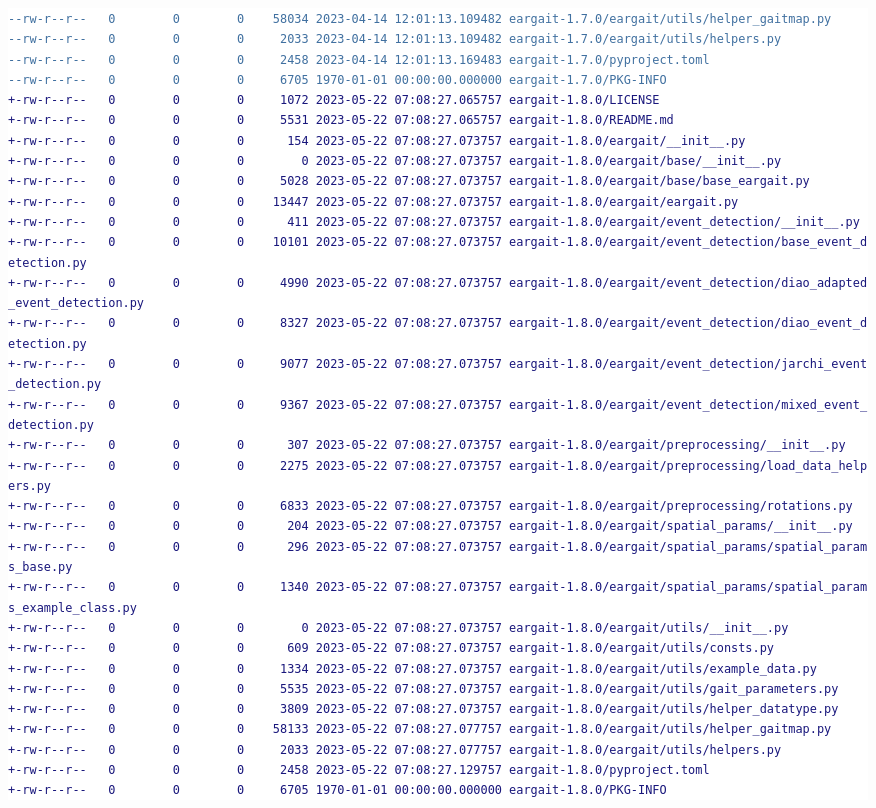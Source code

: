 ```diff
--rw-r--r--   0        0        0    58034 2023-04-14 12:01:13.109482 eargait-1.7.0/eargait/utils/helper_gaitmap.py
--rw-r--r--   0        0        0     2033 2023-04-14 12:01:13.109482 eargait-1.7.0/eargait/utils/helpers.py
--rw-r--r--   0        0        0     2458 2023-04-14 12:01:13.169483 eargait-1.7.0/pyproject.toml
--rw-r--r--   0        0        0     6705 1970-01-01 00:00:00.000000 eargait-1.7.0/PKG-INFO
+-rw-r--r--   0        0        0     1072 2023-05-22 07:08:27.065757 eargait-1.8.0/LICENSE
+-rw-r--r--   0        0        0     5531 2023-05-22 07:08:27.065757 eargait-1.8.0/README.md
+-rw-r--r--   0        0        0      154 2023-05-22 07:08:27.073757 eargait-1.8.0/eargait/__init__.py
+-rw-r--r--   0        0        0        0 2023-05-22 07:08:27.073757 eargait-1.8.0/eargait/base/__init__.py
+-rw-r--r--   0        0        0     5028 2023-05-22 07:08:27.073757 eargait-1.8.0/eargait/base/base_eargait.py
+-rw-r--r--   0        0        0    13447 2023-05-22 07:08:27.073757 eargait-1.8.0/eargait/eargait.py
+-rw-r--r--   0        0        0      411 2023-05-22 07:08:27.073757 eargait-1.8.0/eargait/event_detection/__init__.py
+-rw-r--r--   0        0        0    10101 2023-05-22 07:08:27.073757 eargait-1.8.0/eargait/event_detection/base_event_detection.py
+-rw-r--r--   0        0        0     4990 2023-05-22 07:08:27.073757 eargait-1.8.0/eargait/event_detection/diao_adapted_event_detection.py
+-rw-r--r--   0        0        0     8327 2023-05-22 07:08:27.073757 eargait-1.8.0/eargait/event_detection/diao_event_detection.py
+-rw-r--r--   0        0        0     9077 2023-05-22 07:08:27.073757 eargait-1.8.0/eargait/event_detection/jarchi_event_detection.py
+-rw-r--r--   0        0        0     9367 2023-05-22 07:08:27.073757 eargait-1.8.0/eargait/event_detection/mixed_event_detection.py
+-rw-r--r--   0        0        0      307 2023-05-22 07:08:27.073757 eargait-1.8.0/eargait/preprocessing/__init__.py
+-rw-r--r--   0        0        0     2275 2023-05-22 07:08:27.073757 eargait-1.8.0/eargait/preprocessing/load_data_helpers.py
+-rw-r--r--   0        0        0     6833 2023-05-22 07:08:27.073757 eargait-1.8.0/eargait/preprocessing/rotations.py
+-rw-r--r--   0        0        0      204 2023-05-22 07:08:27.073757 eargait-1.8.0/eargait/spatial_params/__init__.py
+-rw-r--r--   0        0        0      296 2023-05-22 07:08:27.073757 eargait-1.8.0/eargait/spatial_params/spatial_params_base.py
+-rw-r--r--   0        0        0     1340 2023-05-22 07:08:27.073757 eargait-1.8.0/eargait/spatial_params/spatial_params_example_class.py
+-rw-r--r--   0        0        0        0 2023-05-22 07:08:27.073757 eargait-1.8.0/eargait/utils/__init__.py
+-rw-r--r--   0        0        0      609 2023-05-22 07:08:27.073757 eargait-1.8.0/eargait/utils/consts.py
+-rw-r--r--   0        0        0     1334 2023-05-22 07:08:27.073757 eargait-1.8.0/eargait/utils/example_data.py
+-rw-r--r--   0        0        0     5535 2023-05-22 07:08:27.073757 eargait-1.8.0/eargait/utils/gait_parameters.py
+-rw-r--r--   0        0        0     3809 2023-05-22 07:08:27.073757 eargait-1.8.0/eargait/utils/helper_datatype.py
+-rw-r--r--   0        0        0    58133 2023-05-22 07:08:27.077757 eargait-1.8.0/eargait/utils/helper_gaitmap.py
+-rw-r--r--   0        0        0     2033 2023-05-22 07:08:27.077757 eargait-1.8.0/eargait/utils/helpers.py
+-rw-r--r--   0        0        0     2458 2023-05-22 07:08:27.129757 eargait-1.8.0/pyproject.toml
+-rw-r--r--   0        0        0     6705 1970-01-01 00:00:00.000000 eargait-1.8.0/PKG-INFO
```
